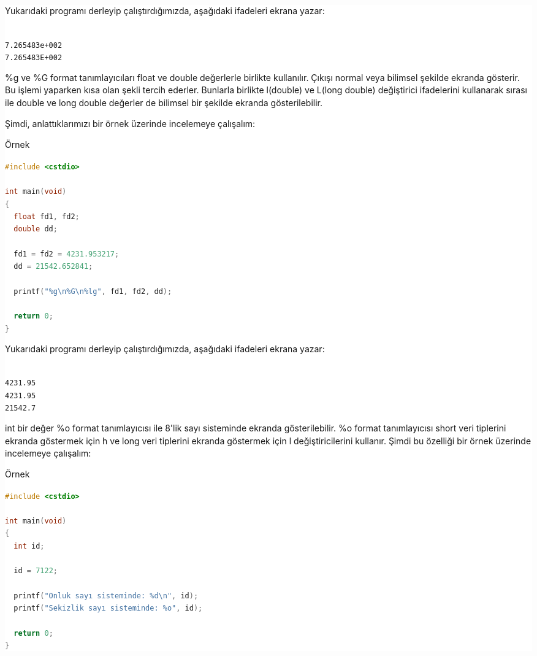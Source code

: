 Yukarıdaki programı derleyip çalıştırdığımızda, aşağıdaki ifadeleri ekrana yazar:

```

7.265483e+002
7.265483E+002

```

%g ve %G format tanımlayıcıları float ve double değerlerle birlikte kullanılır. Çıkışı normal veya bilimsel şekilde ekranda gösterir. Bu işlemi yaparken kısa olan şekli tercih ederler. Bunlarla birlikte l(double) ve L(long double) değiştirici ifadelerini kullanarak sırası ile double ve long double değerler de bilimsel bir şekilde ekranda gösterilebilir.

Şimdi, anlattıklarımızı bir örnek üzerinde incelemeye çalışalım:

Örnek

```c++
#include <cstdio>

int main(void)
{
  float fd1, fd2;
  double dd;

  fd1 = fd2 = 4231.953217;
  dd = 21542.652841;

  printf("%g\n%G\n%lg", fd1, fd2, dd);
  
  return 0;
}


```

Yukarıdaki programı derleyip çalıştırdığımızda, aşağıdaki ifadeleri ekrana yazar:

```

4231.95
4231.95
21542.7

```

int bir değer %o format tanımlayıcısı ile 8'lik sayı sisteminde ekranda gösterilebilir. %o format tanımlayıcısı short veri tiplerini ekranda göstermek için h ve long veri tiplerini ekranda göstermek için l değiştiricilerini kullanır. Şimdi bu özelliği bir örnek üzerinde incelemeye çalışalım:

Örnek

```c++
#include <cstdio>

int main(void)
{
  int id;

  id = 7122;

  printf("Onluk sayı sisteminde: %d\n", id);
  printf("Sekizlik sayı sisteminde: %o", id);
  
  return 0;
}


```